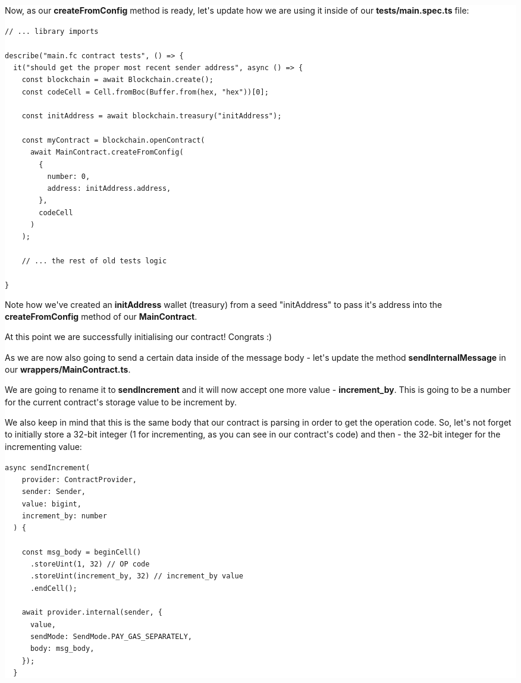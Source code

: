 Now, as our **createFromConfig** method is ready, let's update how we are using it inside of our **tests/main.spec.ts** file:

```
// ... library imports

describe("main.fc contract tests", () => {
  it("should get the proper most recent sender address", async () => {
    const blockchain = await Blockchain.create();
    const codeCell = Cell.fromBoc(Buffer.from(hex, "hex"))[0];

    const initAddress = await blockchain.treasury("initAddress");

    const myContract = blockchain.openContract(
      await MainContract.createFromConfig(
        {
          number: 0,
          address: initAddress.address,
        },
        codeCell
      )
    );
    
    // ... the rest of old tests logic
    
}
```

Note how we've created an **initAddress** wallet (treasury) from a seed "initAddress" to pass it's address into the **createFromConfig** method of our **MainContract**.

At this point we are successfully initialising our contract! Congrats :)

As we are now also going to send a certain data inside of the message body - let's update the method **sendInternalMessage** in our **wrappers/MainContract.ts**.

We are going to rename it to **sendIncrement** and it will now accept one more value - **increment_by**. This is going to be a number for the current contract's storage value to be increment by.

We also keep in mind that this is the same body that our contract is parsing in order to get the operation code. So, let's not forget to initially store a 32-bit integer (1 for incrementing, as you can see in our contract's code) and then - the 32-bit integer for the incrementing value:

```
async sendIncrement(
    provider: ContractProvider,
    sender: Sender,
    value: bigint,
    increment_by: number
  ) {
    
    const msg_body = beginCell()
      .storeUint(1, 32) // OP code
      .storeUint(increment_by, 32) // increment_by value
      .endCell();

    await provider.internal(sender, {
      value,
      sendMode: SendMode.PAY_GAS_SEPARATELY,
      body: msg_body,
    });
  }
```

